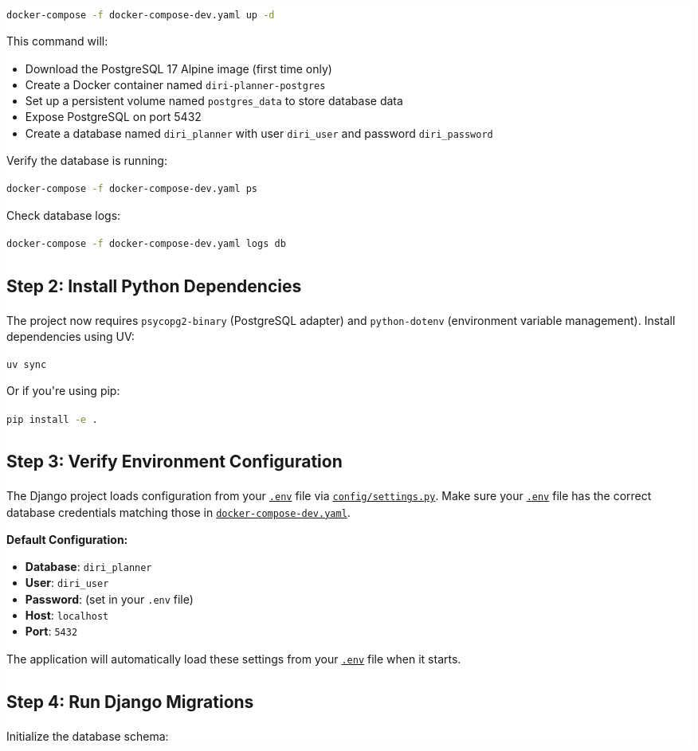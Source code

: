 ```bash
docker-compose -f docker-compose-dev.yaml up -d
```

This command will:
- Download the PostgreSQL 17 Alpine image (first time only)
- Create a Docker container named `diri-planner-postgres`
- Set up a persistent volume named `postgres_data` to store database data
- Expose PostgreSQL on port 5432
- Create a database named `diri_planner` with user `diri_user` and password `diri_password`

Verify the database is running:

```bash
docker-compose -f docker-compose-dev.yaml ps
```

Check database logs:

```bash
docker-compose -f docker-compose-dev.yaml logs db
```

## Step 2: Install Python Dependencies

The project now requires `psycopg2-binary` (PostgreSQL adapter) and `python-dotenv` (environment variable management). Install dependencies using UV:

```bash
uv sync
```

Or if you're using pip:

```bash
pip install -e .
```

## Step 3: Verify Environment Configuration

The Django project loads configuration from your [`.env`](.env) file via [`config/settings.py`](config/settings.py:15). Make sure your [`.env`](.env) file has the correct database credentials matching those in [`docker-compose-dev.yaml`](docker-compose-dev.yaml).

**Default Configuration:**
- **Database**: `diri_planner`
- **User**: `diri_user`
- **Password**: (set in your `.env` file)
- **Host**: `localhost`
- **Port**: `5432`

The application will automatically load these settings from your [`.env`](.env) file when it starts.

## Step 4: Run Django Migrations

Initialize the database schema:
